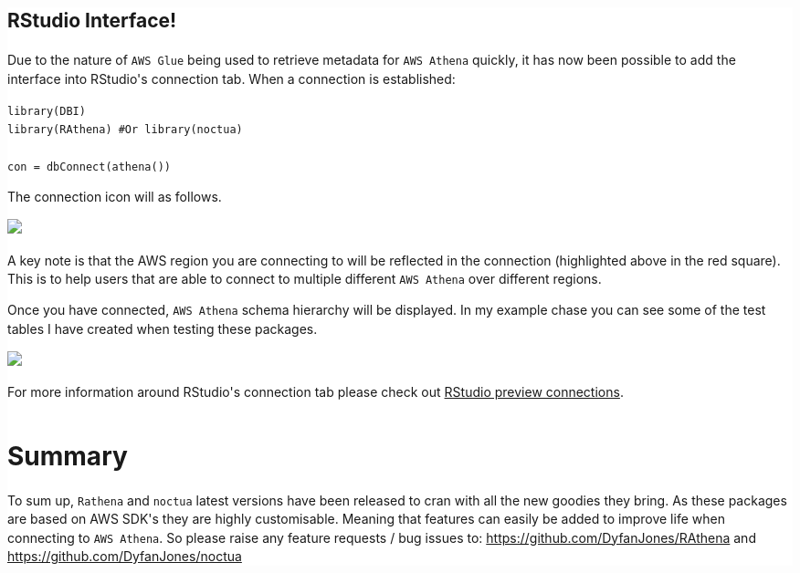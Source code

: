 ## RStudio Interface!

Due to the nature of `AWS Glue` being used to retrieve metadata for `AWS Athena` quickly, it has now been possible to add the interface into RStudio's connection tab. When a connection is established:

```
library(DBI)
library(RAthena) #Or library(noctua)

con = dbConnect(athena())
```

The connection icon will as follows.

![](/post/2020-02-22-the-next-package-release-into-aws-athena_files/rstudio-con-tab.png)

A key note is that the AWS region you are connecting to will be reflected in the connection (highlighted above in the red square). This is to help users that are able to connect to multiple different `AWS Athena` over different regions.

Once you have connected, `AWS Athena` schema hierarchy will be displayed. In my example chase you can see some of the test tables I have created when testing these packages.

![](/post/2020-02-22-the-next-package-release-into-aws-athena_files/rstudio-con-schema.png)

For more information around RStudio's connection tab please check out [RStudio preview connections](https://blog.rstudio.com/2017/08/16/rstudio-preview-connections/).

# Summary

To sum up, `Rathena` and `noctua` latest versions have been released to cran with all the new goodies they bring. As these packages are based on AWS SDK's they are highly customisable. Meaning that features can easily be added to improve life when connecting to `AWS Athena`. So please raise any feature requests / bug issues to: https://github.com/DyfanJones/RAthena and https://github.com/DyfanJones/noctua
